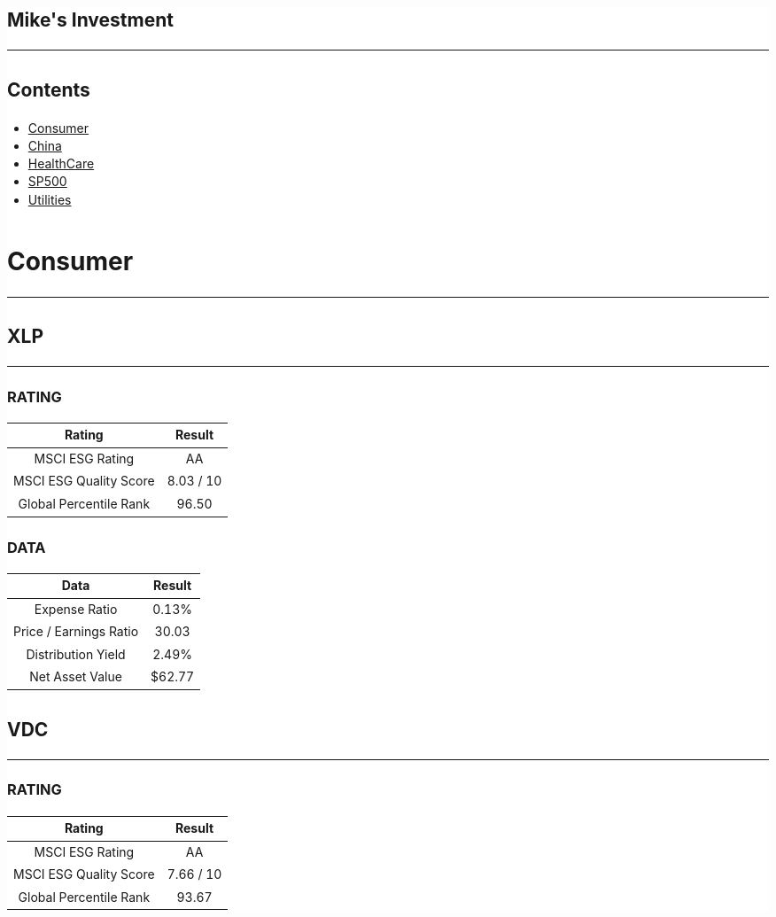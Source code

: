 Mike's Investment
----

***
## Contents
* [Consumer](#Consumer)
* [China](#China)
* [HealthCare](#HealthCare)
* [SP500](#SP500)
* [Utilities](#Utilities)
# Consumer
----

## XLP
----
### RATING

|Rating|Result|
|:----:|:---:|
|MSCI ESG Rating|AA|
|MSCI ESG Quality Score|8.03 / 10|
|Global Percentile Rank|96.50|

### DATA

|Data|Result|
|:----:|:---:|
|Expense Ratio|0.13%|
|Price / Earnings Ratio|30.03|
|Distribution Yield|2.49%|
|Net Asset Value|$62.77|

## VDC
----
### RATING

|Rating|Result|
|:----:|:---:|
|MSCI ESG Rating|AA|
|MSCI ESG Quality Score|7.66 / 10|
|Global Percentile Rank|93.67|

